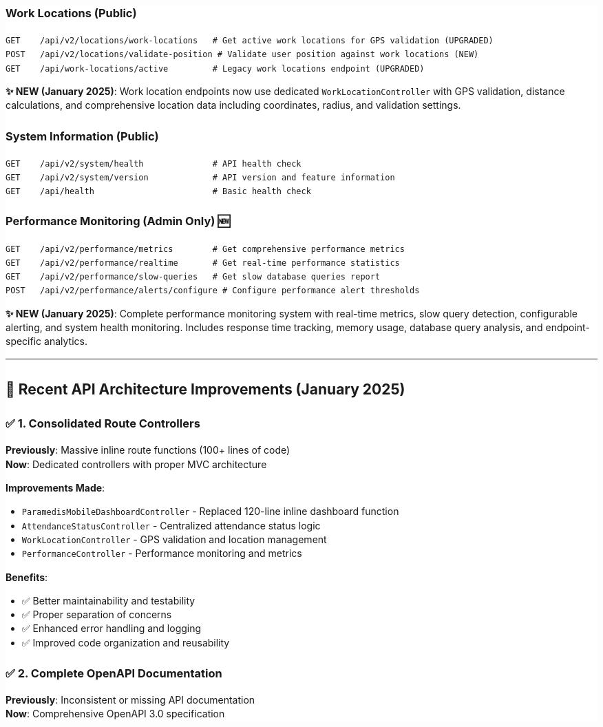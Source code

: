 ### Work Locations (Public)
```
GET    /api/v2/locations/work-locations   # Get active work locations for GPS validation (UPGRADED)
POST   /api/v2/locations/validate-position # Validate user position against work locations (NEW)
GET    /api/work-locations/active         # Legacy work locations endpoint (UPGRADED)
```
**✨ NEW (January 2025)**: Work location endpoints now use dedicated `WorkLocationController` with GPS validation, distance calculations, and comprehensive location data including coordinates, radius, and validation settings.

### System Information (Public)
```
GET    /api/v2/system/health              # API health check
GET    /api/v2/system/version             # API version and feature information
GET    /api/health                        # Basic health check
```

### Performance Monitoring (Admin Only) 🆕
```
GET    /api/v2/performance/metrics        # Get comprehensive performance metrics
GET    /api/v2/performance/realtime       # Get real-time performance statistics
GET    /api/v2/performance/slow-queries   # Get slow database queries report
POST   /api/v2/performance/alerts/configure # Configure performance alert thresholds
```
**✨ NEW (January 2025)**: Complete performance monitoring system with real-time metrics, slow query detection, configurable alerting, and system health monitoring. Includes response time tracking, memory usage, database query analysis, and endpoint-specific analytics.

---

## 🚀 Recent API Architecture Improvements (January 2025)

### ✅ 1. Consolidated Route Controllers
**Previously**: Massive inline route functions (100+ lines of code)  
**Now**: Dedicated controllers with proper MVC architecture

**Improvements Made**:
- `ParamedisMobileDashboardController` - Replaced 120-line inline dashboard function
- `AttendanceStatusController` - Centralized attendance status logic
- `WorkLocationController` - GPS validation and location management
- `PerformanceController` - Performance monitoring and metrics

**Benefits**:
- ✅ Better maintainability and testability
- ✅ Proper separation of concerns
- ✅ Enhanced error handling and logging
- ✅ Improved code organization and reusability

### ✅ 2. Complete OpenAPI Documentation
**Previously**: Inconsistent or missing API documentation  
**Now**: Comprehensive OpenAPI 3.0 specification
